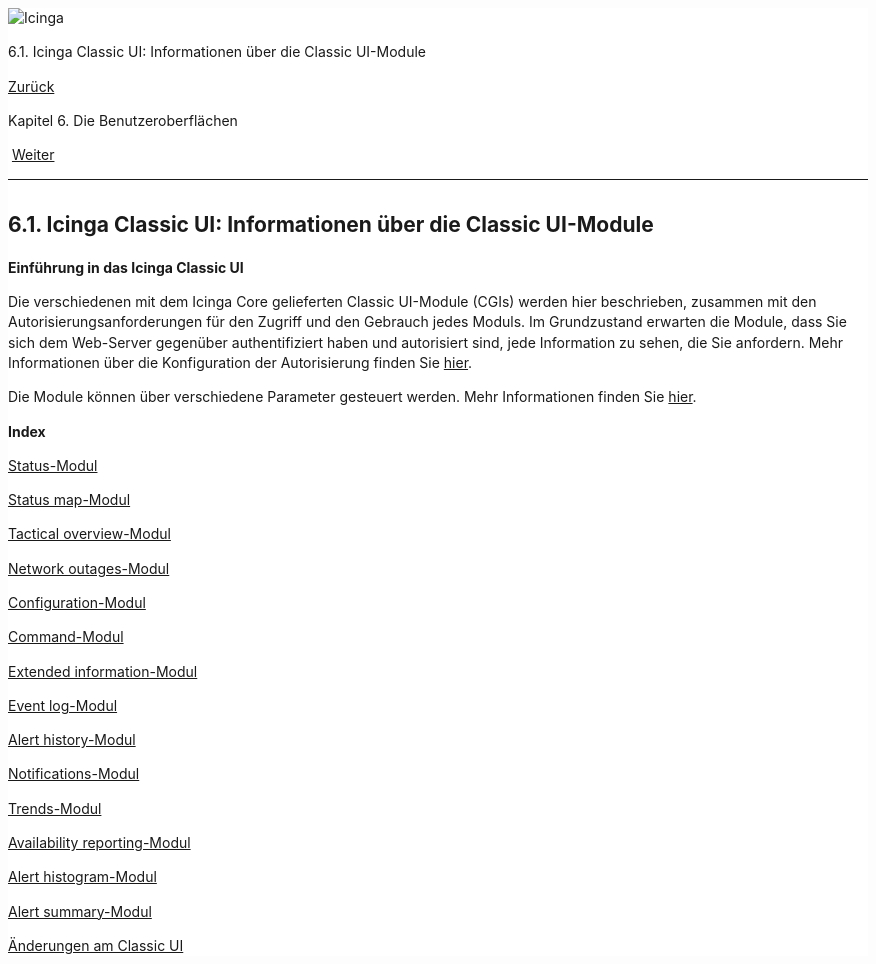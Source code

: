 ![Icinga](../images/logofullsize.png "Icinga")

6.1. Icinga Classic UI: Informationen über die Classic UI-Module

[Zurück](ch06.md) 

Kapitel 6. Die Benutzeroberflächen

 [Weiter](cgiauth.md)

* * * * *

6.1. Icinga Classic UI: Informationen über die Classic UI-Module
----------------------------------------------------------------

**Einführung in das Icinga Classic UI**

Die verschiedenen mit dem Icinga Core gelieferten Classic UI-Module
(CGIs) werden hier beschrieben, zusammen mit den
Autorisierungsanforderungen für den Zugriff und den Gebrauch jedes
Moduls. Im Grundzustand erwarten die Module, dass Sie sich dem
Web-Server gegenüber authentifiziert haben und autorisiert sind, jede
Information zu sehen, die Sie anfordern. Mehr Informationen über die
Konfiguration der Autorisierung finden Sie
[hier](cgiauth.md "6.2. Authentifizierung und Autorisierung im Classic UI").

Die Module können über verschiedene Parameter gesteuert werden. Mehr
Informationen finden Sie
[hier](cgiparams.md "6.3. Informationen zu den Classic UI-Modul-Parametern").

**Index**

[Status-Modul](cgis.md#cgis-status_cgi)

[Status map-Modul](cgis.md#cgis-statusmap_cgi)

[Tactical overview-Modul](cgis.md#cgis-tac_cgi)

[Network outages-Modul](cgis.md#cgis-outages_cgi)

[Configuration-Modul](cgis.md#cgis-config_cgi)

[Command-Modul](cgis.md#cgis-cmd_cgi)

[Extended information-Modul](cgis.md#cgis-extinfo_cgi)

[Event log-Modul](cgis.md#cgis-showlog_cgi)

[Alert history-Modul](cgis.md#cgis-history_cgi)

[Notifications-Modul](cgis.md#cgis-notifications_cgi)

[Trends-Modul](cgis.md#cgis-trends_cgi)

[Availability reporting-Modul](cgis.md#cgis-avail_cgi)

[Alert histogram-Modul](cgis.md#cgis-histogram_cgi)

[Alert summary-Modul](cgis.md#cgis-summary_cgi)

[Änderungen am Classic UI](cgis.md#cgis-changes)
